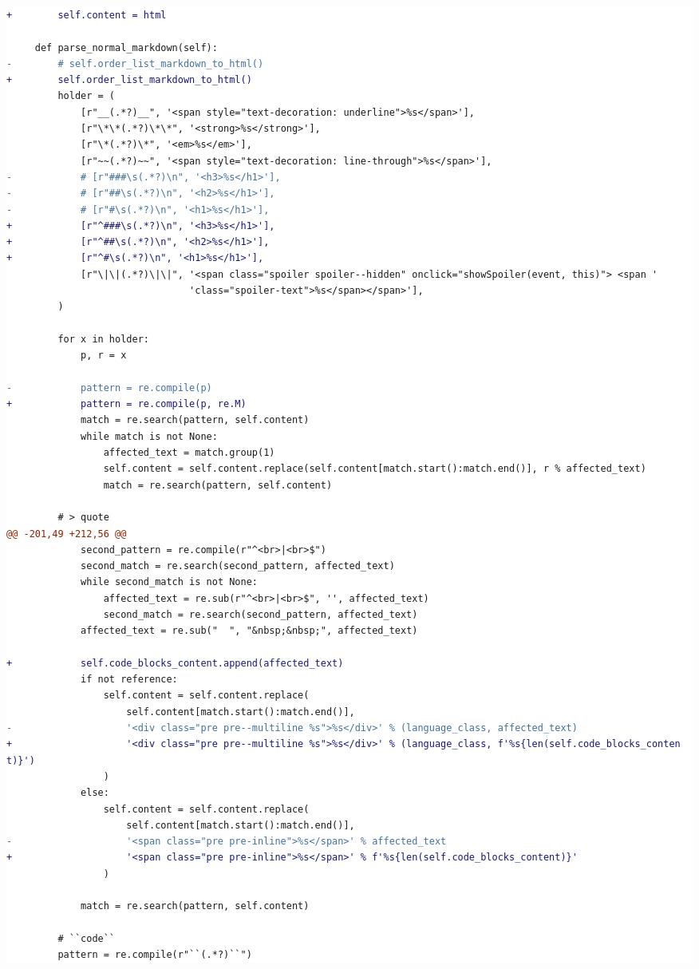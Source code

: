 ```diff
+        self.content = html
 
     def parse_normal_markdown(self):
-        # self.order_list_markdown_to_html()
+        self.order_list_markdown_to_html()
         holder = (
             [r"__(.*?)__", '<span style="text-decoration: underline">%s</span>'],
             [r"\*\*(.*?)\*\*", '<strong>%s</strong>'],
             [r"\*(.*?)\*", '<em>%s</em>'],
             [r"~~(.*?)~~", '<span style="text-decoration: line-through">%s</span>'],
-            # [r"###\s(.*?)\n", '<h3>%s</h1>'],
-            # [r"##\s(.*?)\n", '<h2>%s</h1>'],
-            # [r"#\s(.*?)\n", '<h1>%s</h1>'],
+            [r"^###\s(.*?)\n", '<h3>%s</h1>'],
+            [r"^##\s(.*?)\n", '<h2>%s</h1>'],
+            [r"^#\s(.*?)\n", '<h1>%s</h1>'],
             [r"\|\|(.*?)\|\|", '<span class="spoiler spoiler--hidden" onclick="showSpoiler(event, this)"> <span '
                                'class="spoiler-text">%s</span></span>'],
         )
 
         for x in holder:
             p, r = x
 
-            pattern = re.compile(p)
+            pattern = re.compile(p, re.M)
             match = re.search(pattern, self.content)
             while match is not None:
                 affected_text = match.group(1)
                 self.content = self.content.replace(self.content[match.start():match.end()], r % affected_text)
                 match = re.search(pattern, self.content)
 
         # > quote
@@ -201,49 +212,56 @@
             second_pattern = re.compile(r"^<br>|<br>$")
             second_match = re.search(second_pattern, affected_text)
             while second_match is not None:
                 affected_text = re.sub(r"^<br>|<br>$", '', affected_text)
                 second_match = re.search(second_pattern, affected_text)
             affected_text = re.sub("  ", "&nbsp;&nbsp;", affected_text)
 
+            self.code_blocks_content.append(affected_text)
             if not reference:
                 self.content = self.content.replace(
                     self.content[match.start():match.end()],
-                    '<div class="pre pre--multiline %s">%s</div>' % (language_class, affected_text)
+                    '<div class="pre pre--multiline %s">%s</div>' % (language_class, f'%s{len(self.code_blocks_content)}')
                 )
             else:
                 self.content = self.content.replace(
                     self.content[match.start():match.end()],
-                    '<span class="pre pre-inline">%s</span>' % affected_text
+                    '<span class="pre pre-inline">%s</span>' % f'%s{len(self.code_blocks_content)}'
                 )
 
             match = re.search(pattern, self.content)
 
         # ``code``
         pattern = re.compile(r"``(.*?)``")
```